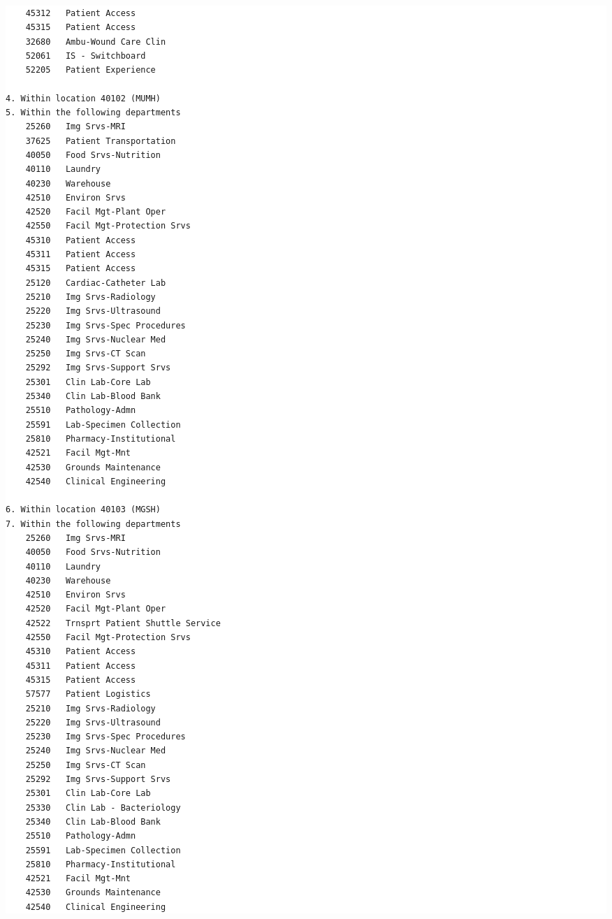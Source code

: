         45312	Patient Access
        45315	Patient Access
        32680	Ambu-Wound Care Clin
        52061	IS - Switchboard
        52205	Patient Experience

    4. Within location 40102 (MUMH)
    5. Within the following departments
        25260	Img Srvs-MRI
        37625	Patient Transportation
        40050	Food Srvs-Nutrition
        40110	Laundry
        40230	Warehouse
        42510	Environ Srvs
        42520	Facil Mgt-Plant Oper
        42550	Facil Mgt-Protection Srvs
        45310	Patient Access
        45311	Patient Access
        45315	Patient Access
        25120	Cardiac-Catheter Lab
        25210	Img Srvs-Radiology
        25220	Img Srvs-Ultrasound
        25230	Img Srvs-Spec Procedures
        25240	Img Srvs-Nuclear Med
        25250	Img Srvs-CT Scan
        25292	Img Srvs-Support Srvs
        25301	Clin Lab-Core Lab
        25340	Clin Lab-Blood Bank
        25510	Pathology-Admn
        25591	Lab-Specimen Collection
        25810	Pharmacy-Institutional
        42521	Facil Mgt-Mnt
        42530	Grounds Maintenance
        42540	Clinical Engineering

    6. Within location 40103 (MGSH)
    7. Within the following departments
        25260	Img Srvs-MRI
        40050	Food Srvs-Nutrition
        40110	Laundry
        40230	Warehouse
        42510	Environ Srvs
        42520	Facil Mgt-Plant Oper
        42522	Trnsprt Patient Shuttle Service
        42550	Facil Mgt-Protection Srvs
        45310	Patient Access
        45311	Patient Access
        45315	Patient Access
        57577	Patient Logistics
        25210	Img Srvs-Radiology
        25220	Img Srvs-Ultrasound
        25230	Img Srvs-Spec Procedures
        25240	Img Srvs-Nuclear Med
        25250	Img Srvs-CT Scan
        25292	Img Srvs-Support Srvs
        25301	Clin Lab-Core Lab
        25330	Clin Lab - Bacteriology
        25340	Clin Lab-Blood Bank
        25510	Pathology-Admn
        25591	Lab-Specimen Collection
        25810	Pharmacy-Institutional
        42521	Facil Mgt-Mnt
        42530	Grounds Maintenance
        42540	Clinical Engineering
